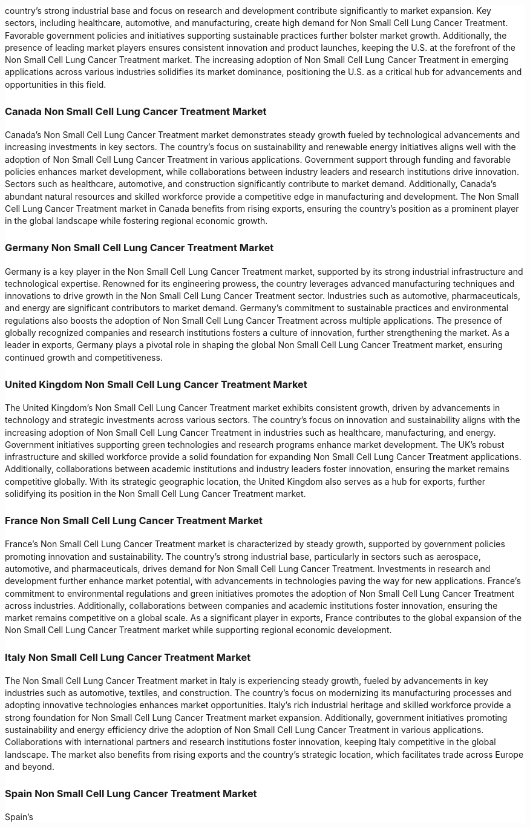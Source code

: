 country&rsquo;s strong industrial base and focus on research and development contribute significantly to market expansion. Key sectors, including healthcare, automotive, and manufacturing, create high demand for Non Small Cell Lung Cancer Treatment. Favorable government policies and initiatives supporting sustainable practices further bolster market growth. Additionally, the presence of leading market players ensures consistent innovation and product launches, keeping the U.S. at the forefront of the Non Small Cell Lung Cancer Treatment market. The increasing adoption of Non Small Cell Lung Cancer Treatment in emerging applications across various industries solidifies its market dominance, positioning the U.S. as a critical hub for advancements and opportunities in this field.</p><h3>Canada Non Small Cell Lung Cancer Treatment Market</h3><p>Canada&rsquo;s Non Small Cell Lung Cancer Treatment market demonstrates steady growth fueled by technological advancements and increasing investments in key sectors. The country&rsquo;s focus on sustainability and renewable energy initiatives aligns well with the adoption of Non Small Cell Lung Cancer Treatment in various applications. Government support through funding and favorable policies enhances market development, while collaborations between industry leaders and research institutions drive innovation. Sectors such as healthcare, automotive, and construction significantly contribute to market demand. Additionally, Canada&rsquo;s abundant natural resources and skilled workforce provide a competitive edge in manufacturing and development. The Non Small Cell Lung Cancer Treatment market in Canada benefits from rising exports, ensuring the country&rsquo;s position as a prominent player in the global landscape while fostering regional economic growth.</p><h3>Germany Non Small Cell Lung Cancer Treatment Market</h3><p>Germany is a key player in the Non Small Cell Lung Cancer Treatment market, supported by its strong industrial infrastructure and technological expertise. Renowned for its engineering prowess, the country leverages advanced manufacturing techniques and innovations to drive growth in the Non Small Cell Lung Cancer Treatment sector. Industries such as automotive, pharmaceuticals, and energy are significant contributors to market demand. Germany&rsquo;s commitment to sustainable practices and environmental regulations also boosts the adoption of Non Small Cell Lung Cancer Treatment across multiple applications. The presence of globally recognized companies and research institutions fosters a culture of innovation, further strengthening the market. As a leader in exports, Germany plays a pivotal role in shaping the global Non Small Cell Lung Cancer Treatment market, ensuring continued growth and competitiveness.</p><h3>United Kingdom Non Small Cell Lung Cancer Treatment Market</h3><p>The United Kingdom&rsquo;s Non Small Cell Lung Cancer Treatment market exhibits consistent growth, driven by advancements in technology and strategic investments across various sectors. The country&rsquo;s focus on innovation and sustainability aligns with the increasing adoption of Non Small Cell Lung Cancer Treatment in industries such as healthcare, manufacturing, and energy. Government initiatives supporting green technologies and research programs enhance market development. The UK&rsquo;s robust infrastructure and skilled workforce provide a solid foundation for expanding Non Small Cell Lung Cancer Treatment applications. Additionally, collaborations between academic institutions and industry leaders foster innovation, ensuring the market remains competitive globally. With its strategic geographic location, the United Kingdom also serves as a hub for exports, further solidifying its position in the Non Small Cell Lung Cancer Treatment market.</p><h3>France Non Small Cell Lung Cancer Treatment Market</h3><p>France&rsquo;s Non Small Cell Lung Cancer Treatment market is characterized by steady growth, supported by government policies promoting innovation and sustainability. The country&rsquo;s strong industrial base, particularly in sectors such as aerospace, automotive, and pharmaceuticals, drives demand for Non Small Cell Lung Cancer Treatment. Investments in research and development further enhance market potential, with advancements in technologies paving the way for new applications. France&rsquo;s commitment to environmental regulations and green initiatives promotes the adoption of Non Small Cell Lung Cancer Treatment across industries. Additionally, collaborations between companies and academic institutions foster innovation, ensuring the market remains competitive on a global scale. As a significant player in exports, France contributes to the global expansion of the Non Small Cell Lung Cancer Treatment market while supporting regional economic development.</p><h3>Italy Non Small Cell Lung Cancer Treatment Market</h3><p>The Non Small Cell Lung Cancer Treatment market in Italy is experiencing steady growth, fueled by advancements in key industries such as automotive, textiles, and construction. The country&rsquo;s focus on modernizing its manufacturing processes and adopting innovative technologies enhances market opportunities. Italy&rsquo;s rich industrial heritage and skilled workforce provide a strong foundation for Non Small Cell Lung Cancer Treatment market expansion. Additionally, government initiatives promoting sustainability and energy efficiency drive the adoption of Non Small Cell Lung Cancer Treatment in various applications. Collaborations with international partners and research institutions foster innovation, keeping Italy competitive in the global landscape. The market also benefits from rising exports and the country&rsquo;s strategic location, which facilitates trade across Europe and beyond.</p><h3>Spain Non Small Cell Lung Cancer Treatment Market</h3><p>Spain&rsquo;s